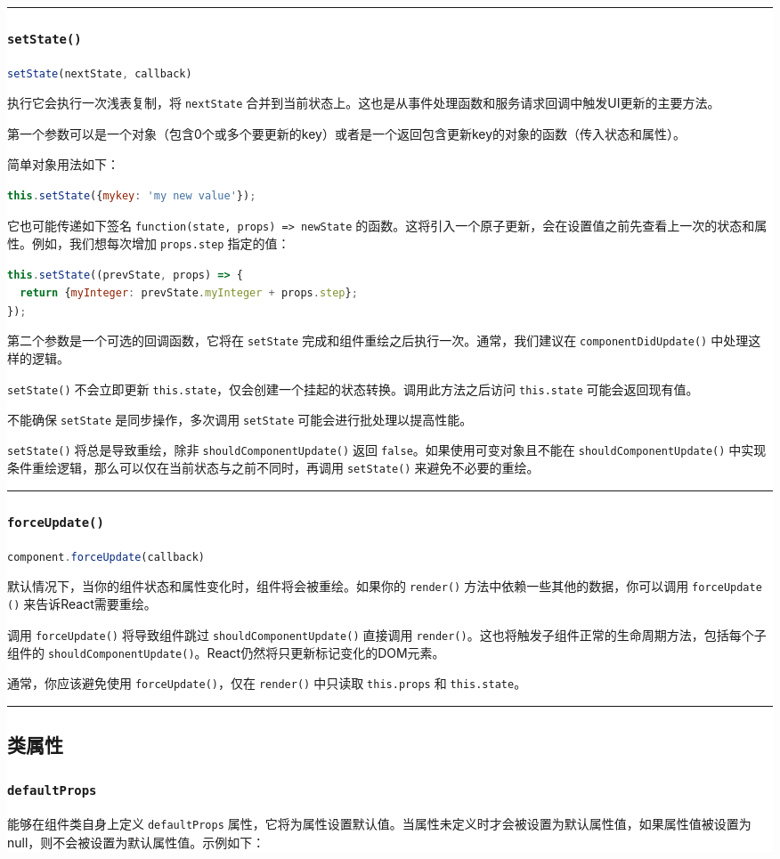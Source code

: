 * * *

### `setState()`

```javascript
setState(nextState, callback)
```

执行它会执行一次浅表复制，将 `nextState` 合并到当前状态上。这也是从事件处理函数和服务请求回调中触发UI更新的主要方法。

第一个参数可以是一个对象（包含0个或多个要更新的key）或者是一个返回包含更新key的对象的函数（传入状态和属性）。

简单对象用法如下：

```javascript
this.setState({mykey: 'my new value'});
```

它也可能传递如下签名 `function(state, props) => newState` 的函数。这将引入一个原子更新，会在设置值之前先查看上一次的状态和属性。例如，我们想每次增加 `props.step` 指定的值：

```javascript
this.setState((prevState, props) => {
  return {myInteger: prevState.myInteger + props.step};
});
```

第二个参数是一个可选的回调函数，它将在 `setState` 完成和组件重绘之后执行一次。通常，我们建议在 `componentDidUpdate()` 中处理这样的逻辑。

`setState()` 不会立即更新 `this.state`，仅会创建一个挂起的状态转换。调用此方法之后访问 `this.state` 可能会返回现有值。

不能确保 `setState` 是同步操作，多次调用 `setState` 可能会进行批处理以提高性能。

`setState()` 将总是导致重绘，除非 `shouldComponentUpdate()` 返回 `false`。如果使用可变对象且不能在 `shouldComponentUpdate()` 中实现条件重绘逻辑，那么可以仅在当前状态与之前不同时，再调用 `setState()` 来避免不必要的重绘。

* * *

### `forceUpdate()`

```javascript
component.forceUpdate(callback)
```

默认情况下，当你的组件状态和属性变化时，组件将会被重绘。如果你的 `render()` 方法中依赖一些其他的数据，你可以调用 `forceUpdate()` 来告诉React需要重绘。

调用 `forceUpdate()` 将导致组件跳过 `shouldComponentUpdate()` 直接调用 `render()`。这也将触发子组件正常的生命周期方法，包括每个子组件的 `shouldComponentUpdate()`。React仍然将只更新标记变化的DOM元素。

通常，你应该避免使用 `forceUpdate()`，仅在 `render()` 中只读取 `this.props` 和 `this.state`。


* * *

## 类属性

### `defaultProps`

能够在组件类自身上定义 `defaultProps` 属性，它将为属性设置默认值。当属性未定义时才会被设置为默认属性值，如果属性值被设置为null，则不会被设置为默认属性值。示例如下：

